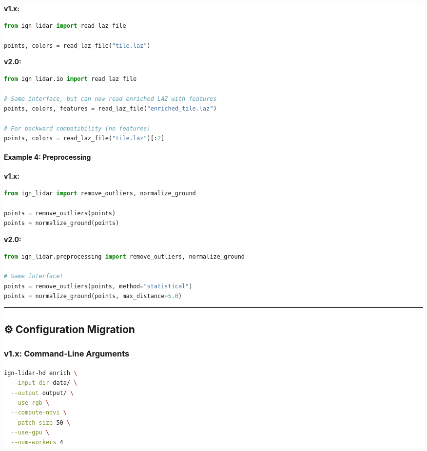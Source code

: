 **v1.x:**

```python
from ign_lidar import read_laz_file

points, colors = read_laz_file("tile.laz")
```

**v2.0:**

```python
from ign_lidar.io import read_laz_file

# Same interface, but can now read enriched LAZ with features
points, colors, features = read_laz_file("enriched_tile.laz")

# For backward compatibility (no features)
points, colors = read_laz_file("tile.laz")[:2]
```

#### Example 4: Preprocessing

**v1.x:**

```python
from ign_lidar import remove_outliers, normalize_ground

points = remove_outliers(points)
points = normalize_ground(points)
```

**v2.0:**

```python
from ign_lidar.preprocessing import remove_outliers, normalize_ground

# Same interface!
points = remove_outliers(points, method="statistical")
points = normalize_ground(points, max_distance=5.0)
```

---

## ⚙️ Configuration Migration

### v1.x: Command-Line Arguments

```bash
ign-lidar-hd enrich \
  --input-dir data/ \
  --output output/ \
  --use-rgb \
  --compute-ndvi \
  --patch-size 50 \
  --use-gpu \
  --num-workers 4
```
